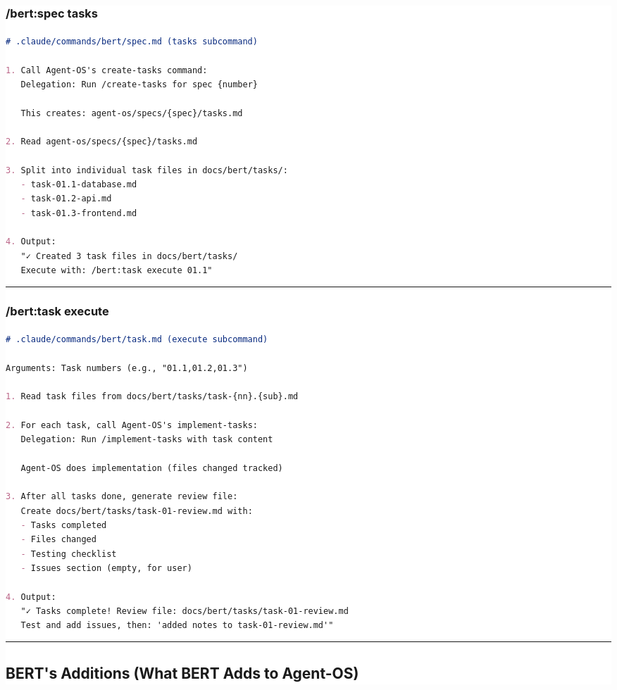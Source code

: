 
### /bert:spec tasks
```markdown
# .claude/commands/bert/spec.md (tasks subcommand)

1. Call Agent-OS's create-tasks command:
   Delegation: Run /create-tasks for spec {number}

   This creates: agent-os/specs/{spec}/tasks.md

2. Read agent-os/specs/{spec}/tasks.md

3. Split into individual task files in docs/bert/tasks/:
   - task-01.1-database.md
   - task-01.2-api.md
   - task-01.3-frontend.md

4. Output:
   "✓ Created 3 task files in docs/bert/tasks/
   Execute with: /bert:task execute 01.1"
```

---

### /bert:task execute
```markdown
# .claude/commands/bert/task.md (execute subcommand)

Arguments: Task numbers (e.g., "01.1,01.2,01.3")

1. Read task files from docs/bert/tasks/task-{nn}.{sub}.md

2. For each task, call Agent-OS's implement-tasks:
   Delegation: Run /implement-tasks with task content

   Agent-OS does implementation (files changed tracked)

3. After all tasks done, generate review file:
   Create docs/bert/tasks/task-01-review.md with:
   - Tasks completed
   - Files changed
   - Testing checklist
   - Issues section (empty, for user)

4. Output:
   "✓ Tasks complete! Review file: docs/bert/tasks/task-01-review.md
   Test and add issues, then: 'added notes to task-01-review.md'"
```

---

## BERT's Additions (What BERT Adds to Agent-OS)
